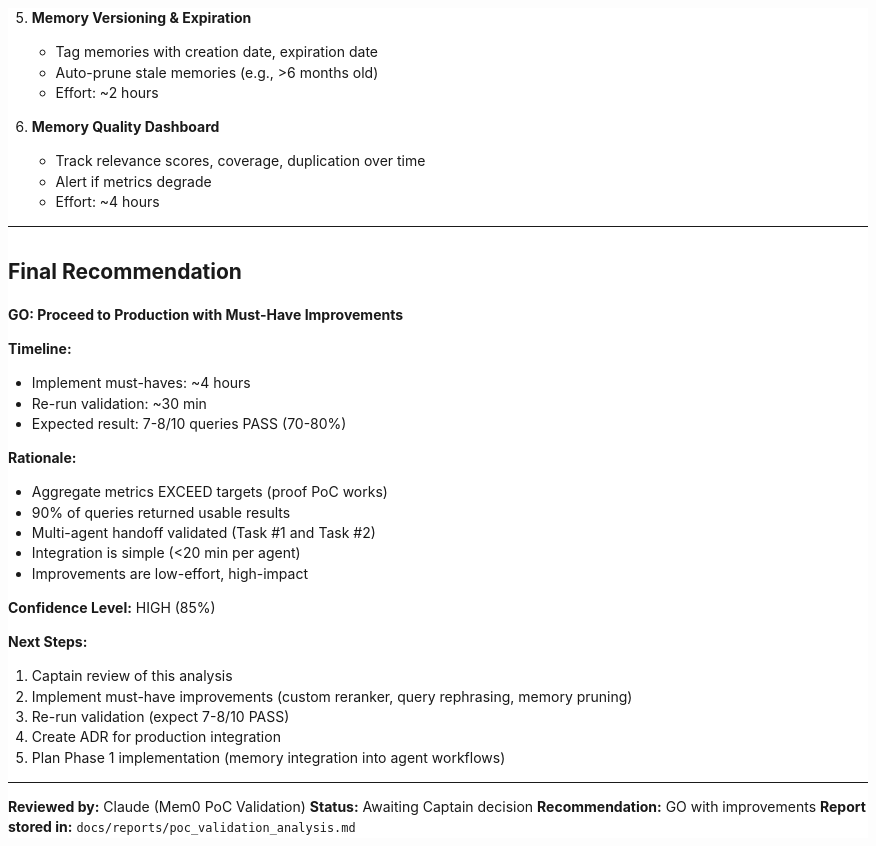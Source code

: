 5. **Memory Versioning & Expiration**
   - Tag memories with creation date, expiration date
   - Auto-prune stale memories (e.g., >6 months old)
   - Effort: ~2 hours

6. **Memory Quality Dashboard**
   - Track relevance scores, coverage, duplication over time
   - Alert if metrics degrade
   - Effort: ~4 hours

---

## Final Recommendation

**GO: Proceed to Production with Must-Have Improvements**

**Timeline:**
- Implement must-haves: ~4 hours
- Re-run validation: ~30 min
- Expected result: 7-8/10 queries PASS (70-80%)

**Rationale:**
- Aggregate metrics EXCEED targets (proof PoC works)
- 90% of queries returned usable results
- Multi-agent handoff validated (Task #1 and Task #2)
- Integration is simple (<20 min per agent)
- Improvements are low-effort, high-impact

**Confidence Level:** HIGH (85%)

**Next Steps:**
1. Captain review of this analysis
2. Implement must-have improvements (custom reranker, query rephrasing, memory pruning)
3. Re-run validation (expect 7-8/10 PASS)
4. Create ADR for production integration
5. Plan Phase 1 implementation (memory integration into agent workflows)

---

**Reviewed by:** Claude (Mem0 PoC Validation)
**Status:** Awaiting Captain decision
**Recommendation:** GO with improvements
**Report stored in:** `docs/reports/poc_validation_analysis.md`
